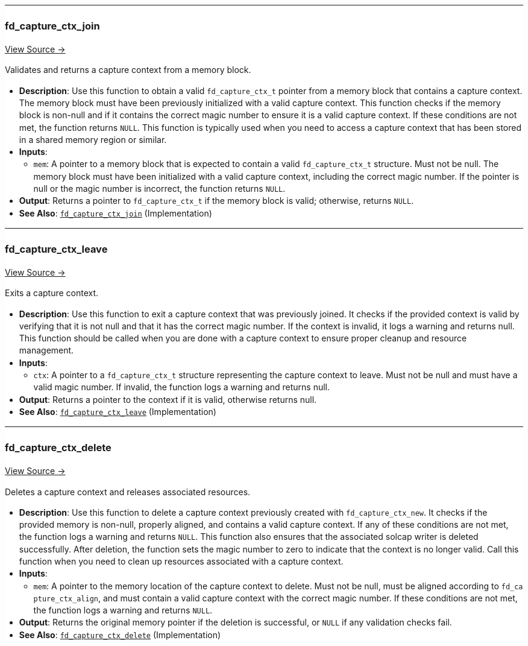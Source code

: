 
---
### fd\_capture\_ctx\_join
[View Source →](<../../../../../../src/flamenco/runtime/context/fd_capture_ctx.h#L96>)

Validates and returns a capture context from a memory block.
- **Description**: Use this function to obtain a valid `fd_capture_ctx_t` pointer from a memory block that contains a capture context. The memory block must have been previously initialized with a valid capture context. This function checks if the memory block is non-null and if it contains the correct magic number to ensure it is a valid capture context. If these conditions are not met, the function returns `NULL`. This function is typically used when you need to access a capture context that has been stored in a shared memory region or similar.
- **Inputs**:
    - `mem`: A pointer to a memory block that is expected to contain a valid `fd_capture_ctx_t` structure. Must not be null. The memory block must have been initialized with a valid capture context, including the correct magic number. If the pointer is null or the magic number is incorrect, the function returns `NULL`.
- **Output**: Returns a pointer to `fd_capture_ctx_t` if the memory block is valid; otherwise, returns `NULL`.
- **See Also**: [`fd_capture_ctx_join`](<fd_capture_ctx.c.md#fd_capture_ctx_join>)  (Implementation)


---
### fd\_capture\_ctx\_leave
[View Source →](<../../../../../../src/flamenco/runtime/context/fd_capture_ctx.h#L99>)

Exits a capture context.
- **Description**: Use this function to exit a capture context that was previously joined. It checks if the provided context is valid by verifying that it is not null and that it has the correct magic number. If the context is invalid, it logs a warning and returns null. This function should be called when you are done with a capture context to ensure proper cleanup and resource management.
- **Inputs**:
    - `ctx`: A pointer to a `fd_capture_ctx_t` structure representing the capture context to leave. Must not be null and must have a valid magic number. If invalid, the function logs a warning and returns null.
- **Output**: Returns a pointer to the context if it is valid, otherwise returns null.
- **See Also**: [`fd_capture_ctx_leave`](<fd_capture_ctx.c.md#fd_capture_ctx_leave>)  (Implementation)


---
### fd\_capture\_ctx\_delete
[View Source →](<../../../../../../src/flamenco/runtime/context/fd_capture_ctx.h#L102>)

Deletes a capture context and releases associated resources.
- **Description**: Use this function to delete a capture context previously created with `fd_capture_ctx_new`. It checks if the provided memory is non-null, properly aligned, and contains a valid capture context. If any of these conditions are not met, the function logs a warning and returns `NULL`. This function also ensures that the associated solcap writer is deleted successfully. After deletion, the function sets the magic number to zero to indicate that the context is no longer valid. Call this function when you need to clean up resources associated with a capture context.
- **Inputs**:
    - `mem`: A pointer to the memory location of the capture context to delete. Must not be null, must be aligned according to `fd_capture_ctx_align`, and must contain a valid capture context with the correct magic number. If these conditions are not met, the function logs a warning and returns `NULL`.
- **Output**: Returns the original memory pointer if the deletion is successful, or `NULL` if any validation checks fail.
- **See Also**: [`fd_capture_ctx_delete`](<fd_capture_ctx.c.md#fd_capture_ctx_delete>)  (Implementation)
